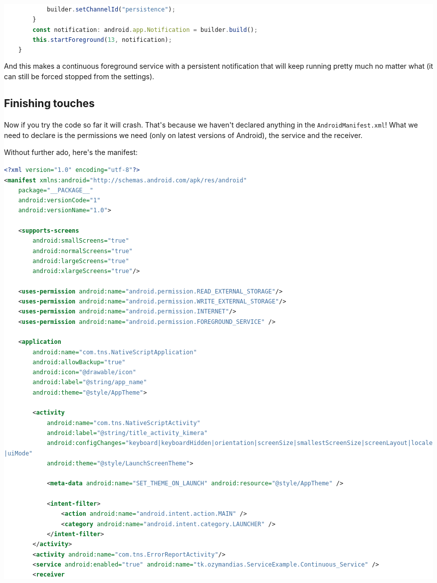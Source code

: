 ```typescript
            builder.setChannelId("persistence");
        }
        const notification: android.app.Notification = builder.build();
        this.startForeground(13, notification);
    }
```

And this makes a continuous foreground service with a
persistent notification that will keep running pretty
much no matter what (it can still be forced stopped from the settings).

## Finishing touches

Now if you try the code so far it will crash.
That's because we haven't declared anything in the
`AndroidManifest.xml`!
What we need to declare is the permissions we need (only on latest versions of Android), the service and the receiver.

Without further ado, here's the manifest:

```xml
<?xml version="1.0" encoding="utf-8"?>
<manifest xmlns:android="http://schemas.android.com/apk/res/android"
    package="__PACKAGE__"
    android:versionCode="1"
    android:versionName="1.0">

    <supports-screens
        android:smallScreens="true"
        android:normalScreens="true"
        android:largeScreens="true"
        android:xlargeScreens="true"/>

    <uses-permission android:name="android.permission.READ_EXTERNAL_STORAGE"/>
    <uses-permission android:name="android.permission.WRITE_EXTERNAL_STORAGE"/>
    <uses-permission android:name="android.permission.INTERNET"/>
    <uses-permission android:name="android.permission.FOREGROUND_SERVICE" />

    <application
        android:name="com.tns.NativeScriptApplication"
        android:allowBackup="true"
        android:icon="@drawable/icon"
        android:label="@string/app_name"
        android:theme="@style/AppTheme">

        <activity
            android:name="com.tns.NativeScriptActivity"
            android:label="@string/title_activity_kimera"
            android:configChanges="keyboard|keyboardHidden|orientation|screenSize|smallestScreenSize|screenLayout|locale|uiMode"
            android:theme="@style/LaunchScreenTheme">

            <meta-data android:name="SET_THEME_ON_LAUNCH" android:resource="@style/AppTheme" />

            <intent-filter>
                <action android:name="android.intent.action.MAIN" />
                <category android:name="android.intent.category.LAUNCHER" />
            </intent-filter>
        </activity>
        <activity android:name="com.tns.ErrorReportActivity"/>
        <service android:enabled="true" android:name="tk.ozymandias.ServiceExample.Continuous_Service" />
        <receiver
```